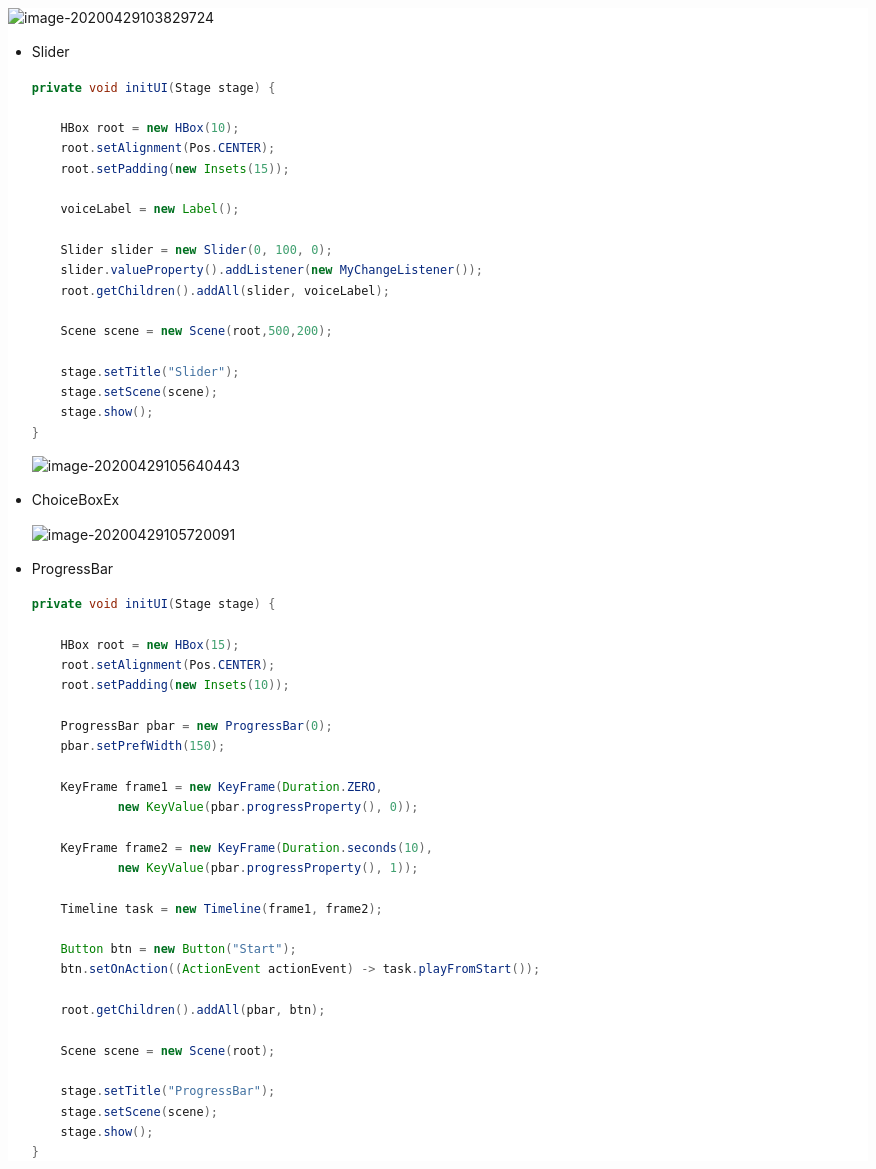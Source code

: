   ![image-20200429103829724](https://cdn.jsdelivr.net/gh/ravenxrz/PicBed/img/image-20200429103829724.png)

- Slider

  ```java
  private void initUI(Stage stage) {
  
      HBox root = new HBox(10);
      root.setAlignment(Pos.CENTER);
      root.setPadding(new Insets(15));
  
      voiceLabel = new Label();
  
      Slider slider = new Slider(0, 100, 0);
      slider.valueProperty().addListener(new MyChangeListener());
      root.getChildren().addAll(slider, voiceLabel);
  
      Scene scene = new Scene(root,500,200);
  
      stage.setTitle("Slider");
      stage.setScene(scene);
      stage.show();
  }
  ```

  ![image-20200429105640443](https://cdn.jsdelivr.net/gh/ravenxrz/PicBed/img/image-20200429105640443.png)

- ChoiceBoxEx

  ![image-20200429105720091](https://cdn.jsdelivr.net/gh/ravenxrz/PicBed/img/image-20200429105720091.png)

- ProgressBar

  ```java
  private void initUI(Stage stage) {
  
      HBox root = new HBox(15);
      root.setAlignment(Pos.CENTER);
      root.setPadding(new Insets(10));
  
      ProgressBar pbar = new ProgressBar(0);
      pbar.setPrefWidth(150);
  
      KeyFrame frame1 = new KeyFrame(Duration.ZERO,
              new KeyValue(pbar.progressProperty(), 0));
  
      KeyFrame frame2 = new KeyFrame(Duration.seconds(10),
              new KeyValue(pbar.progressProperty(), 1));
  
      Timeline task = new Timeline(frame1, frame2);
  
      Button btn = new Button("Start");
      btn.setOnAction((ActionEvent actionEvent) -> task.playFromStart());
  
      root.getChildren().addAll(pbar, btn);
  
      Scene scene = new Scene(root);
  
      stage.setTitle("ProgressBar");
      stage.setScene(scene);
      stage.show();
  }
  ```
